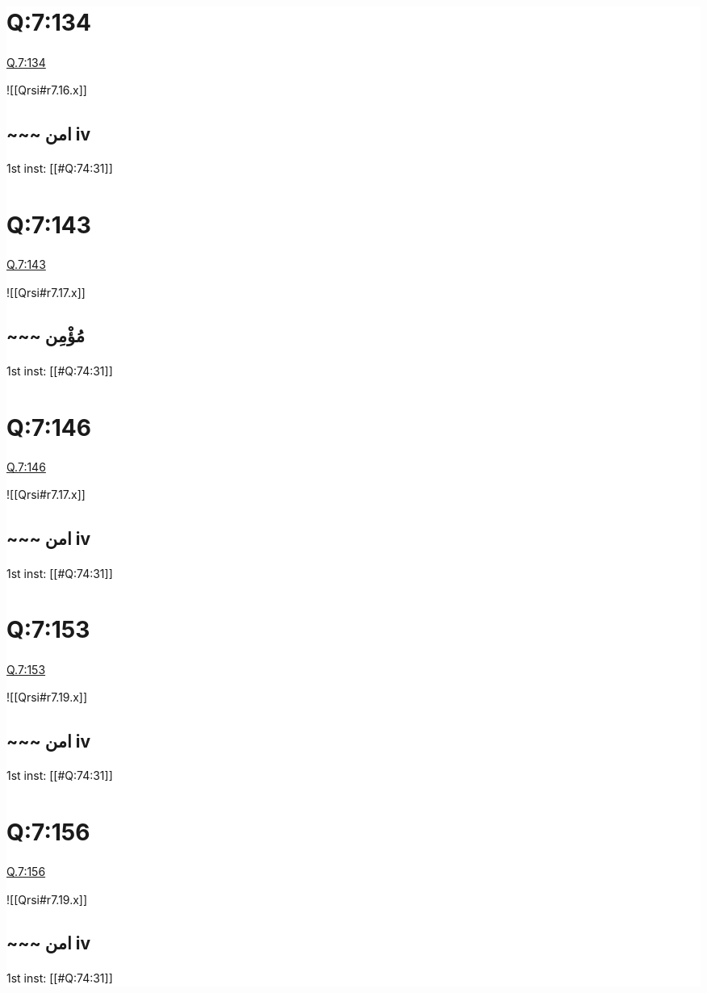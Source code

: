 
# Q:7:134
[Q.7:134](https://quran.com/7:134/tafsirs/ar-tafsir-al-tabari)

![[Qrsi#r7.16.x]]

## ~~~ امن iv
1st inst: [[#Q:74:31]]


# Q:7:143
[Q.7:143](https://quran.com/7:143/tafsirs/ar-tafsir-al-tabari)

![[Qrsi#r7.17.x]]

## ~~~ مُؤْمِن
1st inst: [[#Q:74:31]]


# Q:7:146
[Q.7:146](https://quran.com/7:146/tafsirs/ar-tafsir-al-tabari)

![[Qrsi#r7.17.x]]

## ~~~ امن iv
1st inst: [[#Q:74:31]]


# Q:7:153
[Q.7:153](https://quran.com/7:153/tafsirs/ar-tafsir-al-tabari)

![[Qrsi#r7.19.x]]

## ~~~ امن iv
1st inst: [[#Q:74:31]]


# Q:7:156
[Q.7:156](https://quran.com/7:156/tafsirs/ar-tafsir-al-tabari)

![[Qrsi#r7.19.x]]

## ~~~ امن iv
1st inst: [[#Q:74:31]]
